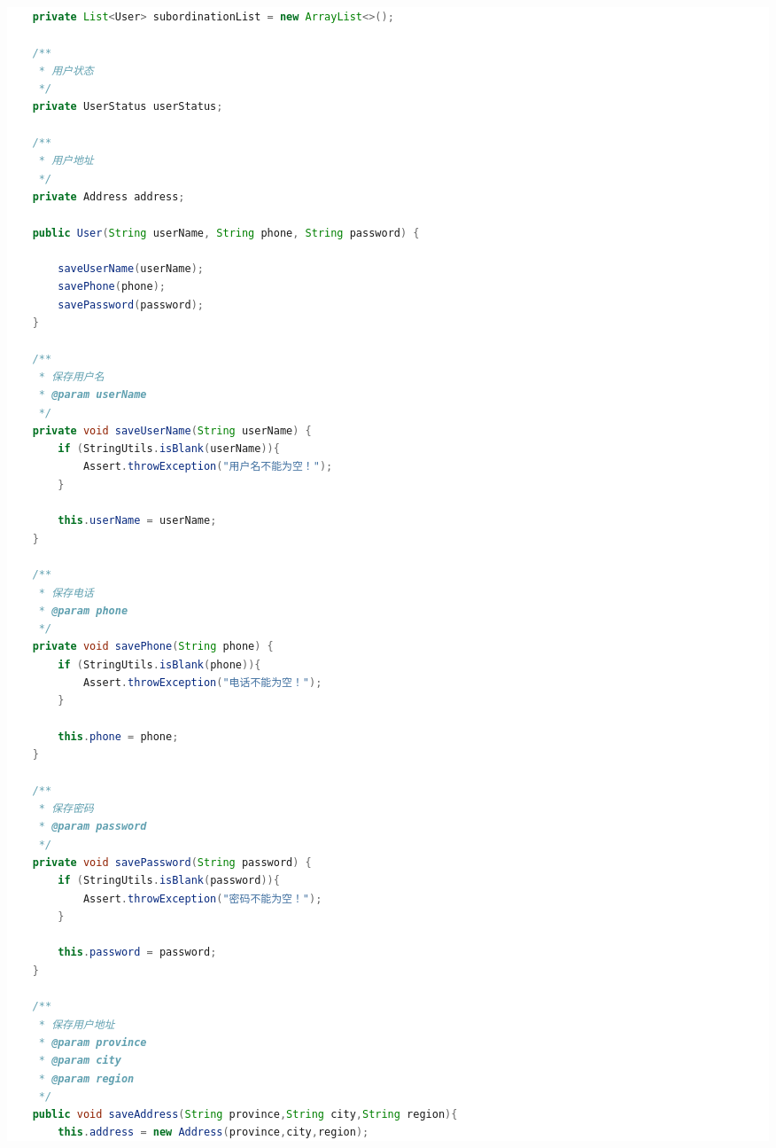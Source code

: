 ```java
    private List<User> subordinationList = new ArrayList<>();

    /**
     * 用户状态
     */
    private UserStatus userStatus;

    /**
     * 用户地址
     */
    private Address address;

    public User(String userName, String phone, String password) {

        saveUserName(userName);
        savePhone(phone);
        savePassword(password);
    }

    /**
     * 保存用户名
     * @param userName
     */
    private void saveUserName(String userName) {
        if (StringUtils.isBlank(userName)){
            Assert.throwException("用户名不能为空！");
        }

        this.userName = userName;
    }

    /**
     * 保存电话
     * @param phone
     */
    private void savePhone(String phone) {
        if (StringUtils.isBlank(phone)){
            Assert.throwException("电话不能为空！");
        }

        this.phone = phone;
    }

    /**
     * 保存密码
     * @param password
     */
    private void savePassword(String password) {
        if (StringUtils.isBlank(password)){
            Assert.throwException("密码不能为空！");
        }

        this.password = password;
    }

    /**
     * 保存用户地址
     * @param province
     * @param city
     * @param region
     */
    public void saveAddress(String province,String city,String region){
        this.address = new Address(province,city,region);
```